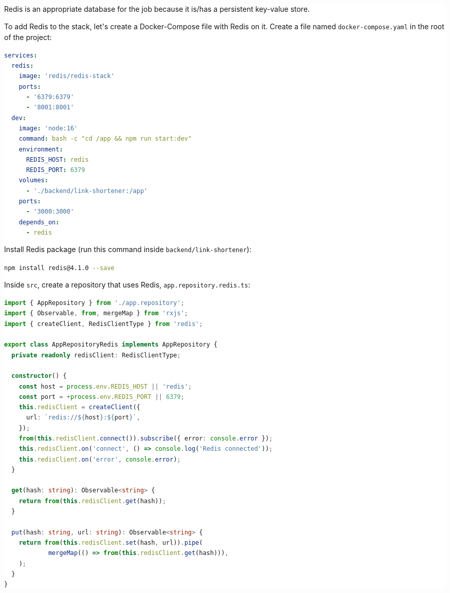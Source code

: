 Redis is an appropriate database for the job because it is/has a persistent key-value store.

To add Redis to the stack, let's create a Docker-Compose file with Redis on it.
Create a file named `docker-compose.yaml` in the root of the project:

```yaml
services:
  redis:
    image: 'redis/redis-stack'
    ports:
      - '6379:6379'
      - '8001:8001'
  dev:
    image: 'node:16'
    command: bash -c "cd /app && npm run start:dev"
    environment:
      REDIS_HOST: redis
      REDIS_PORT: 6379
    volumes:
      - './backend/link-shortener:/app'
    ports:
      - '3000:3000'
    depends_on:
      - redis
```

Install Redis package (run this command inside `backend/link-shortener`):

```bash
npm install redis@4.1.0 --save
```

Inside `src`, create a repository that uses Redis, `app.repository.redis.ts`:

```typescript
import { AppRepository } from './app.repository';
import { Observable, from, mergeMap } from 'rxjs';
import { createClient, RedisClientType } from 'redis';

export class AppRepositoryRedis implements AppRepository {
  private readonly redisClient: RedisClientType;

  constructor() {
    const host = process.env.REDIS_HOST || 'redis';
    const port = +process.env.REDIS_PORT || 6379;
    this.redisClient = createClient({
      url: `redis://${host}:${port}`,
    });
    from(this.redisClient.connect()).subscribe({ error: console.error });
    this.redisClient.on('connect', () => console.log('Redis connected'));
    this.redisClient.on('error', console.error);
  }

  get(hash: string): Observable<string> {
    return from(this.redisClient.get(hash));
  }

  put(hash: string, url: string): Observable<string> {
    return from(this.redisClient.set(hash, url)).pipe(
            mergeMap(() => from(this.redisClient.get(hash))),
    );
  }
}
```
